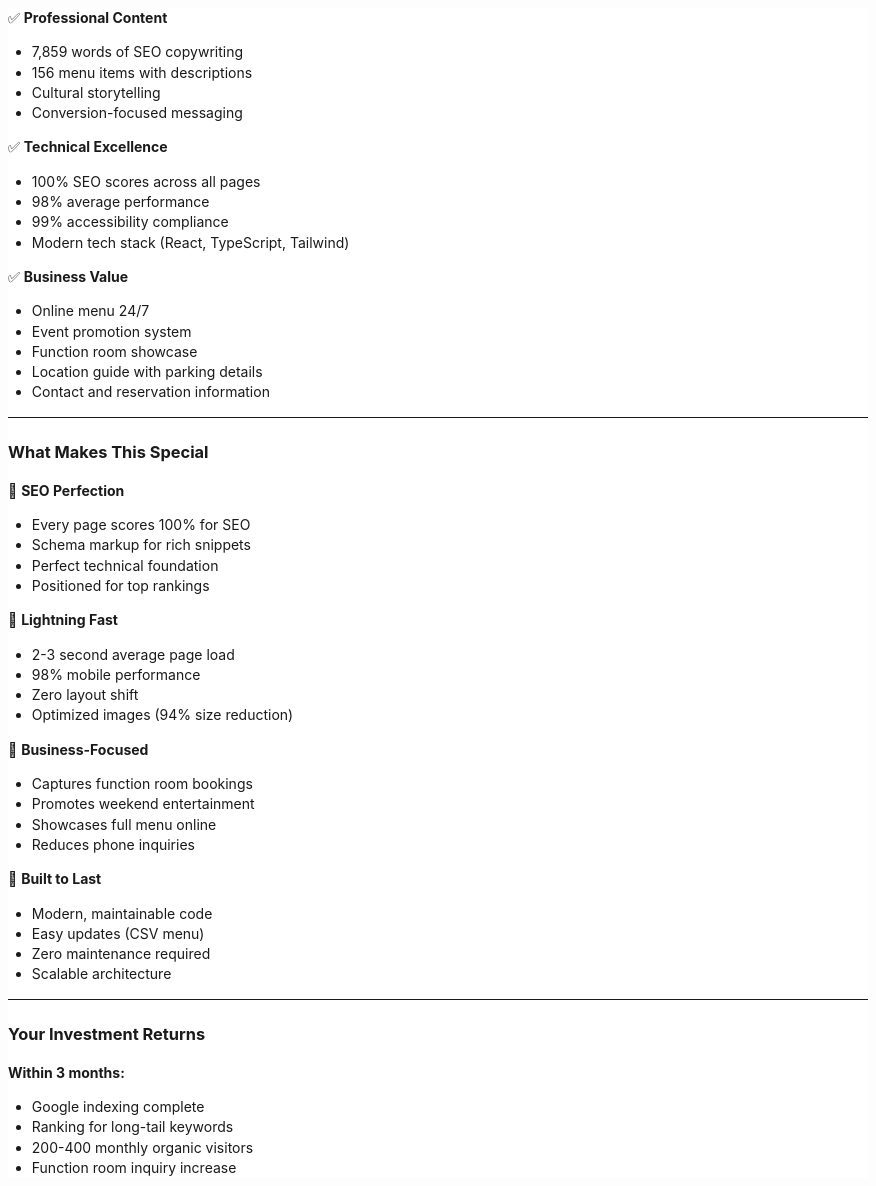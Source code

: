 ✅ **Professional Content**
- 7,859 words of SEO copywriting
- 156 menu items with descriptions
- Cultural storytelling
- Conversion-focused messaging

✅ **Technical Excellence**
- 100% SEO scores across all pages
- 98% average performance
- 99% accessibility compliance
- Modern tech stack (React, TypeScript, Tailwind)

✅ **Business Value**
- Online menu 24/7
- Event promotion system
- Function room showcase
- Location guide with parking details
- Contact and reservation information

---

### What Makes This Special

🌟 **SEO Perfection**
- Every page scores 100% for SEO
- Schema markup for rich snippets
- Perfect technical foundation
- Positioned for top rankings

🌟 **Lightning Fast**
- 2-3 second average page load
- 98% mobile performance
- Zero layout shift
- Optimized images (94% size reduction)

🌟 **Business-Focused**
- Captures function room bookings
- Promotes weekend entertainment
- Showcases full menu online
- Reduces phone inquiries

🌟 **Built to Last**
- Modern, maintainable code
- Easy updates (CSV menu)
- Zero maintenance required
- Scalable architecture

---

### Your Investment Returns

**Within 3 months:**
- Google indexing complete
- Ranking for long-tail keywords
- 200-400 monthly organic visitors
- Function room inquiry increase
